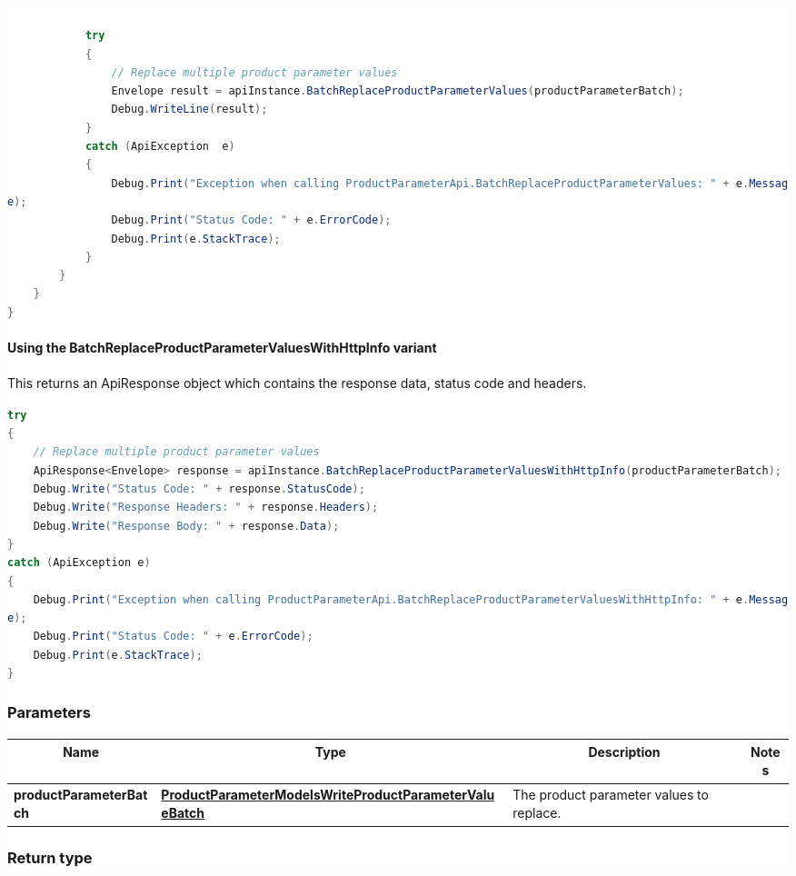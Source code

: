 ```csharp

            try
            {
                // Replace multiple product parameter values
                Envelope result = apiInstance.BatchReplaceProductParameterValues(productParameterBatch);
                Debug.WriteLine(result);
            }
            catch (ApiException  e)
            {
                Debug.Print("Exception when calling ProductParameterApi.BatchReplaceProductParameterValues: " + e.Message);
                Debug.Print("Status Code: " + e.ErrorCode);
                Debug.Print(e.StackTrace);
            }
        }
    }
}
```

#### Using the BatchReplaceProductParameterValuesWithHttpInfo variant
This returns an ApiResponse object which contains the response data, status code and headers.

```csharp
try
{
    // Replace multiple product parameter values
    ApiResponse<Envelope> response = apiInstance.BatchReplaceProductParameterValuesWithHttpInfo(productParameterBatch);
    Debug.Write("Status Code: " + response.StatusCode);
    Debug.Write("Response Headers: " + response.Headers);
    Debug.Write("Response Body: " + response.Data);
}
catch (ApiException e)
{
    Debug.Print("Exception when calling ProductParameterApi.BatchReplaceProductParameterValuesWithHttpInfo: " + e.Message);
    Debug.Print("Status Code: " + e.ErrorCode);
    Debug.Print(e.StackTrace);
}
```

### Parameters

| Name | Type | Description | Notes |
|------|------|-------------|-------|
| **productParameterBatch** | [**ProductParameterModelsWriteProductParameterValueBatch**](ProductParameterModelsWriteProductParameterValueBatch.md) | The product parameter values to replace. |  |

### Return type
